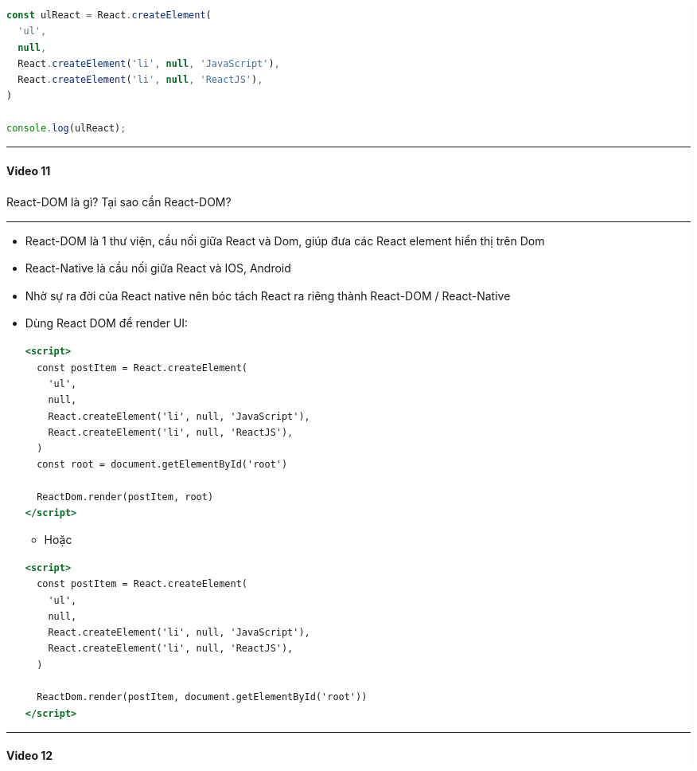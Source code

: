   ```jsx
  const ulReact = React.createElement(
    'ul',
    null,
    React.createElement('li', null, 'JavaScript'),
    React.createElement('li', null, 'ReactJS'),
  )

  console.log(ulReact);
  ```

-----------------------------------------------------------------------------

#### Video 11

React-DOM là gì? Tại sao cần React-DOM?

-----------------------------------------------------------------------------

- React-DOM là 1 thư viện, cầu nối giữa React và Dom, giúp đưa các React element hiển thị trên Dom
- React-Native là cầu nối giữa React và IOS, Android
- Nhờ sự ra đời của React native nên bóc tách React ra riêng thành React-DOM / React-Native
- Dùng React DOM để render UI:

  ```jsx
  <script>
    const postItem = React.createElement(
      'ul',
      null,
      React.createElement('li', null, 'JavaScript'),
      React.createElement('li', null, 'ReactJS'),
    )
    const root = document.getElementById('root')

    ReactDom.render(postItem, root)
  </script>
  ```

  - Hoặc

  ```jsx
  <script>
    const postItem = React.createElement(
      'ul',
      null,
      React.createElement('li', null, 'JavaScript'),
      React.createElement('li', null, 'ReactJS'),
    )

    ReactDom.render(postItem, document.getElementById('root'))
  </script>
  ```

-----------------------------------------------------------------------------

#### Video 12
